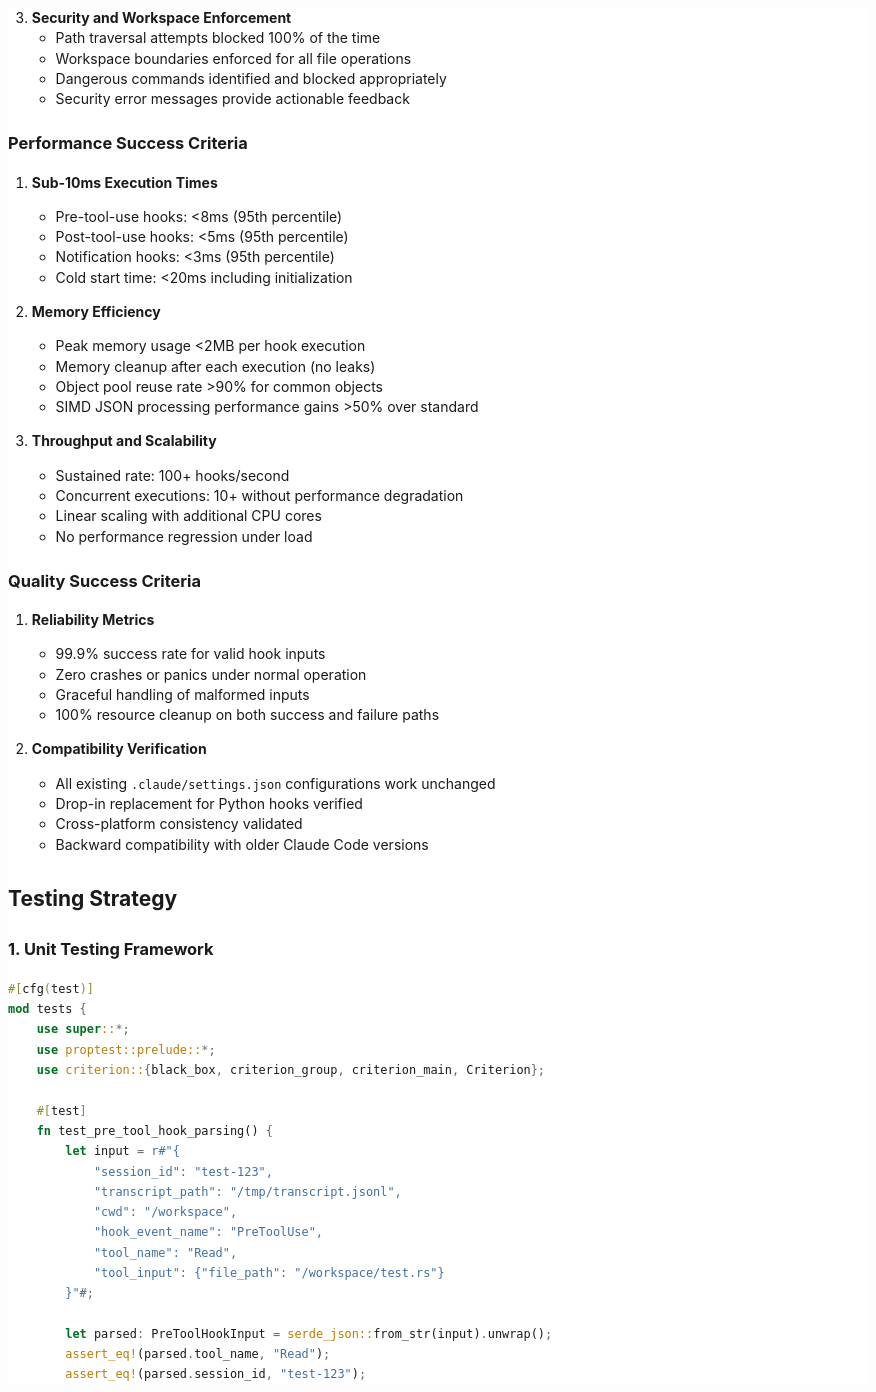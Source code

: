 3. **Security and Workspace Enforcement**
   - Path traversal attempts blocked 100% of the time
   - Workspace boundaries enforced for all file operations
   - Dangerous commands identified and blocked appropriately
   - Security error messages provide actionable feedback

### Performance Success Criteria

1. **Sub-10ms Execution Times**
   - Pre-tool-use hooks: <8ms (95th percentile)
   - Post-tool-use hooks: <5ms (95th percentile)
   - Notification hooks: <3ms (95th percentile)
   - Cold start time: <20ms including initialization

2. **Memory Efficiency**
   - Peak memory usage <2MB per hook execution
   - Memory cleanup after each execution (no leaks)
   - Object pool reuse rate >90% for common objects
   - SIMD JSON processing performance gains >50% over standard

3. **Throughput and Scalability**
   - Sustained rate: 100+ hooks/second
   - Concurrent executions: 10+ without performance degradation
   - Linear scaling with additional CPU cores
   - No performance regression under load

### Quality Success Criteria

1. **Reliability Metrics**
   - 99.9% success rate for valid hook inputs
   - Zero crashes or panics under normal operation
   - Graceful handling of malformed inputs
   - 100% resource cleanup on both success and failure paths

2. **Compatibility Verification**
   - All existing `.claude/settings.json` configurations work unchanged
   - Drop-in replacement for Python hooks verified
   - Cross-platform consistency validated
   - Backward compatibility with older Claude Code versions

## Testing Strategy

### 1. Unit Testing Framework

```rust
#[cfg(test)]
mod tests {
    use super::*;
    use proptest::prelude::*;
    use criterion::{black_box, criterion_group, criterion_main, Criterion};
    
    #[test]
    fn test_pre_tool_hook_parsing() {
        let input = r#"{
            "session_id": "test-123",
            "transcript_path": "/tmp/transcript.jsonl",
            "cwd": "/workspace",
            "hook_event_name": "PreToolUse",
            "tool_name": "Read",
            "tool_input": {"file_path": "/workspace/test.rs"}
        }"#;
        
        let parsed: PreToolHookInput = serde_json::from_str(input).unwrap();
        assert_eq!(parsed.tool_name, "Read");
        assert_eq!(parsed.session_id, "test-123");
```